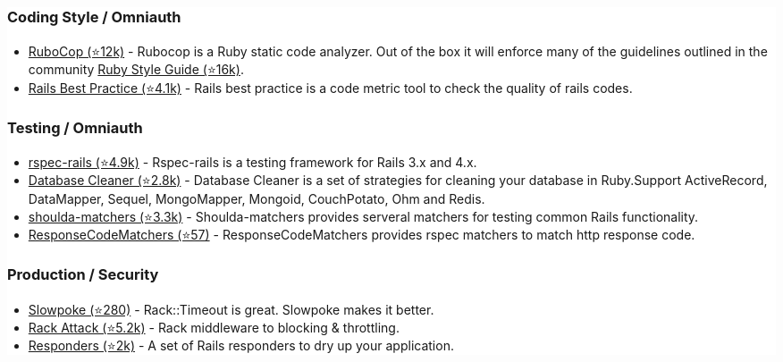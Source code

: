 ### Coding Style / Omniauth

*   [RuboCop (⭐12k)](https://github.com/bbatsov/rubocop) - Rubocop is a Ruby static code analyzer. Out of the box it will enforce many of the guidelines outlined in the community [Ruby Style Guide (⭐16k)](https://github.com/bbatsov/ruby-style-guide).
*   [Rails Best Practice (⭐4.1k)](https://github.com/railsbp/rails_best_practices) - Rails best practice is a code metric tool to check the quality of rails codes.

### Testing / Omniauth

*   [rspec-rails (⭐4.9k)](https://github.com/rspec/rspec-rails) - Rspec-rails is a testing framework for Rails 3.x and 4.x.
*   [Database Cleaner (⭐2.8k)](https://github.com/DatabaseCleaner/database_cleaner) - Database Cleaner is a set of strategies for cleaning your database in Ruby.Support ActiveRecord, DataMapper, Sequel, MongoMapper, Mongoid, CouchPotato, Ohm and Redis.
*   [shoulda-matchers (⭐3.3k)](https://github.com/thoughtbot/shoulda-matchers) - Shoulda-matchers provides serveral matchers for testing common Rails functionality.
*   [ResponseCodeMatchers (⭐57)](https://github.com/r7kamura/response_code_matchers) - ResponseCodeMatchers provides rspec matchers to match http response code.

### Production / Security

*   [Slowpoke (⭐280)](https://github.com/ankane/slowpoke) - Rack::Timeout is great. Slowpoke makes it better.
*   [Rack Attack (⭐5.2k)](https://github.com/kickstarter/rack-attack) - Rack middleware to blocking & throttling.
*   [Responders (⭐2k)](https://github.com/plataformatec/responders) - A set of Rails responders to dry up your application.